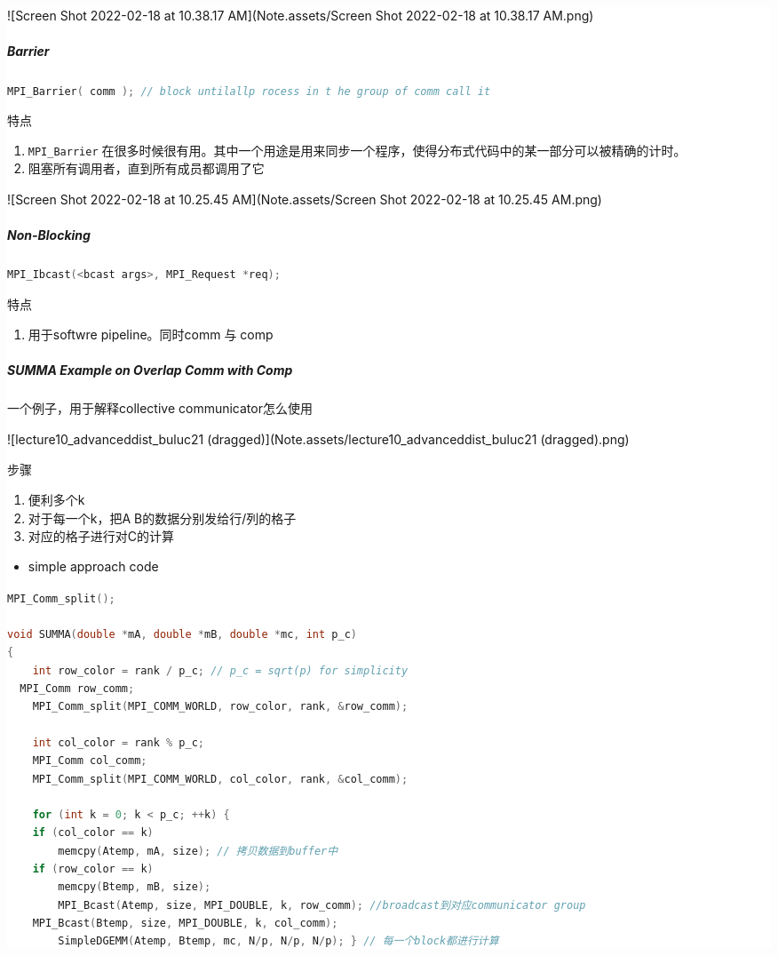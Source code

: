 

![Screen Shot 2022-02-18 at 10.38.17 AM](Note.assets/Screen Shot 2022-02-18 at 10.38.17 AM.png)



##### Barrier

```cpp
MPI_Barrier( comm ); // block untilallp rocess in t he group of comm call it
```

特点

1. `MPI_Barrier` 在很多时候很有用。其中一个用途是用来同步一个程序，使得分布式代码中的某一部分可以被精确的计时。
2. 阻塞所有调用者，直到所有成员都调用了它

![Screen Shot 2022-02-18 at 10.25.45 AM](Note.assets/Screen Shot 2022-02-18 at 10.25.45 AM.png)





##### Non-Blocking

```cpp
MPI_Ibcast(<bcast args>, MPI_Request *req);
```



特点

1. 用于softwre pipeline。同时comm 与 comp



##### SUMMA Example on Overlap Comm with Comp

一个例子，用于解释collective communicator怎么使用



![lecture10_advanceddist_buluc21 (dragged)](Note.assets/lecture10_advanceddist_buluc21 (dragged).png)

步骤

1. 便利多个k
2. 对于每一个k，把A B的数据分别发给行/列的格子
3. 对应的格子进行对C的计算



* simple approach code

```cpp
MPI_Comm_split(); 

void SUMMA(double *mA, double *mB, double *mc, int p_c)
{
	int row_color = rank / p_c; // p_c = sqrt(p) for simplicity 
  MPI_Comm row_comm;
	MPI_Comm_split(MPI_COMM_WORLD, row_color, rank, &row_comm);
  
	int col_color = rank % p_c;
	MPI_Comm col_comm;
	MPI_Comm_split(MPI_COMM_WORLD, col_color, rank, &col_comm);
 
	for (int k = 0; k < p_c; ++k) {
    if (col_color == k) 
       	memcpy(Atemp, mA, size); // 拷贝数据到buffer中
    if (row_color == k) 
      	memcpy(Btemp, mB, size);
		MPI_Bcast(Atemp, size, MPI_DOUBLE, k, row_comm); //broadcast到对应communicator group
    MPI_Bcast(Btemp, size, MPI_DOUBLE, k, col_comm);
		SimpleDGEMM(Atemp, Btemp, mc, N/p, N/p, N/p); } // 每一个block都进行计算
```